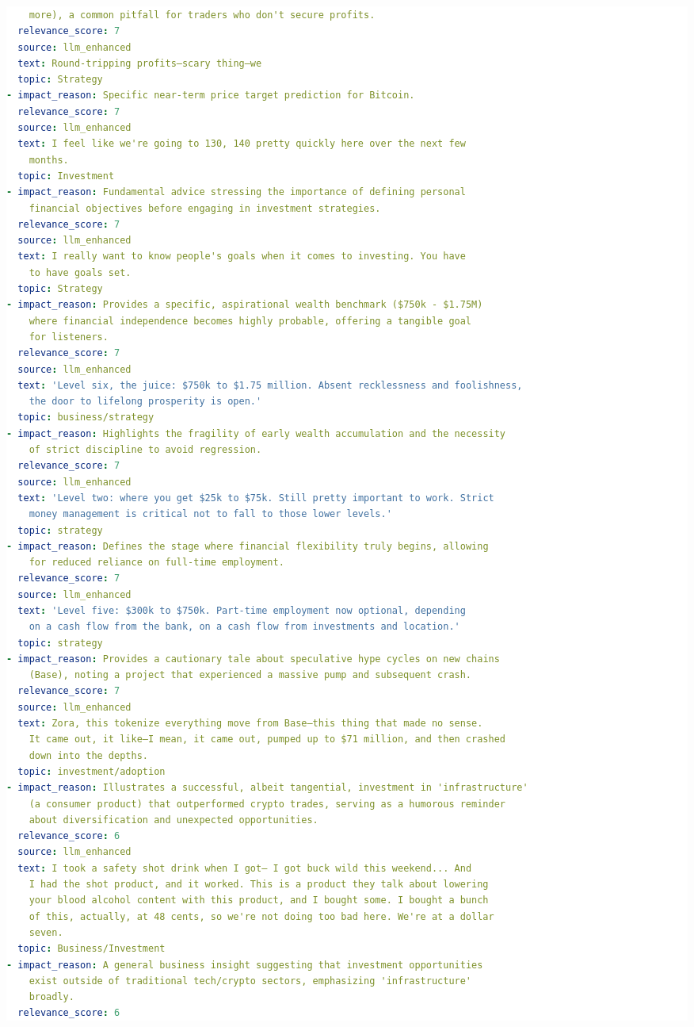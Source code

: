 ```yaml
    more), a common pitfall for traders who don't secure profits.
  relevance_score: 7
  source: llm_enhanced
  text: Round-tripping profits—scary thing—we
  topic: Strategy
- impact_reason: Specific near-term price target prediction for Bitcoin.
  relevance_score: 7
  source: llm_enhanced
  text: I feel like we're going to 130, 140 pretty quickly here over the next few
    months.
  topic: Investment
- impact_reason: Fundamental advice stressing the importance of defining personal
    financial objectives before engaging in investment strategies.
  relevance_score: 7
  source: llm_enhanced
  text: I really want to know people's goals when it comes to investing. You have
    to have goals set.
  topic: Strategy
- impact_reason: Provides a specific, aspirational wealth benchmark ($750k - $1.75M)
    where financial independence becomes highly probable, offering a tangible goal
    for listeners.
  relevance_score: 7
  source: llm_enhanced
  text: 'Level six, the juice: $750k to $1.75 million. Absent recklessness and foolishness,
    the door to lifelong prosperity is open.'
  topic: business/strategy
- impact_reason: Highlights the fragility of early wealth accumulation and the necessity
    of strict discipline to avoid regression.
  relevance_score: 7
  source: llm_enhanced
  text: 'Level two: where you get $25k to $75k. Still pretty important to work. Strict
    money management is critical not to fall to those lower levels.'
  topic: strategy
- impact_reason: Defines the stage where financial flexibility truly begins, allowing
    for reduced reliance on full-time employment.
  relevance_score: 7
  source: llm_enhanced
  text: 'Level five: $300k to $750k. Part-time employment now optional, depending
    on a cash flow from the bank, on a cash flow from investments and location.'
  topic: strategy
- impact_reason: Provides a cautionary tale about speculative hype cycles on new chains
    (Base), noting a project that experienced a massive pump and subsequent crash.
  relevance_score: 7
  source: llm_enhanced
  text: Zora, this tokenize everything move from Base—this thing that made no sense.
    It came out, it like—I mean, it came out, pumped up to $71 million, and then crashed
    down into the depths.
  topic: investment/adoption
- impact_reason: Illustrates a successful, albeit tangential, investment in 'infrastructure'
    (a consumer product) that outperformed crypto trades, serving as a humorous reminder
    about diversification and unexpected opportunities.
  relevance_score: 6
  source: llm_enhanced
  text: I took a safety shot drink when I got— I got buck wild this weekend... And
    I had the shot product, and it worked. This is a product they talk about lowering
    your blood alcohol content with this product, and I bought some. I bought a bunch
    of this, actually, at 48 cents, so we're not doing too bad here. We're at a dollar
    seven.
  topic: Business/Investment
- impact_reason: A general business insight suggesting that investment opportunities
    exist outside of traditional tech/crypto sectors, emphasizing 'infrastructure'
    broadly.
  relevance_score: 6
```